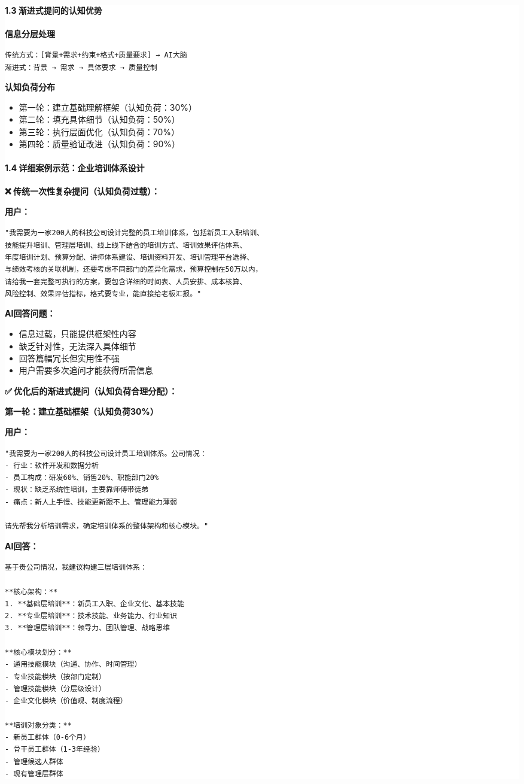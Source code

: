 #### 1.3 渐进式提问的认知优势
**信息分层处理**
```
传统方式：[背景+需求+约束+格式+质量要求] → AI大脑
渐进式：背景 → 需求 → 具体要求 → 质量控制
```

**认知负荷分布**
- 第一轮：建立基础理解框架（认知负荷：30%）
- 第二轮：填充具体细节（认知负荷：50%）
- 第三轮：执行层面优化（认知负荷：70%）
- 第四轮：质量验证改进（认知负荷：90%）

#### 1.4 详细案例示范：企业培训体系设计

**❌ 传统一次性复杂提问（认知负荷过载）：**

**用户：**
```
"我需要为一家200人的科技公司设计完整的员工培训体系，包括新员工入职培训、
技能提升培训、管理层培训、线上线下结合的培训方式、培训效果评估体系、
年度培训计划、预算分配、讲师体系建设、培训资料开发、培训管理平台选择、
与绩效考核的关联机制，还要考虑不同部门的差异化需求，预算控制在50万以内，
请给我一套完整可执行的方案，要包含详细的时间表、人员安排、成本核算、
风险控制、效果评估指标，格式要专业，能直接给老板汇报。"
```

**AI回答问题：**
- 信息过载，只能提供框架性内容
- 缺乏针对性，无法深入具体细节  
- 回答篇幅冗长但实用性不强
- 用户需要多次追问才能获得所需信息

**✅ 优化后的渐进式提问（认知负荷合理分配）：**

**第一轮：建立基础框架（认知负荷30%）**

**用户：**
```
"我需要为一家200人的科技公司设计员工培训体系。公司情况：
- 行业：软件开发和数据分析
- 员工构成：研发60%、销售20%、职能部门20%
- 现状：缺乏系统性培训，主要靠师傅带徒弟
- 痛点：新人上手慢、技能更新跟不上、管理能力薄弱

请先帮我分析培训需求，确定培训体系的整体架构和核心模块。"
```

**AI回答：**
```
基于贵公司情况，我建议构建三层培训体系：

**核心架构：**
1. **基础层培训**：新员工入职、企业文化、基本技能
2. **专业层培训**：技术技能、业务能力、行业知识  
3. **管理层培训**：领导力、团队管理、战略思维

**核心模块划分：**
- 通用技能模块（沟通、协作、时间管理）
- 专业技能模块（按部门定制）
- 管理技能模块（分层级设计）
- 企业文化模块（价值观、制度流程）

**培训对象分类：**
- 新员工群体（0-6个月）
- 骨干员工群体（1-3年经验）
- 管理候选人群体
- 现有管理层群体
```